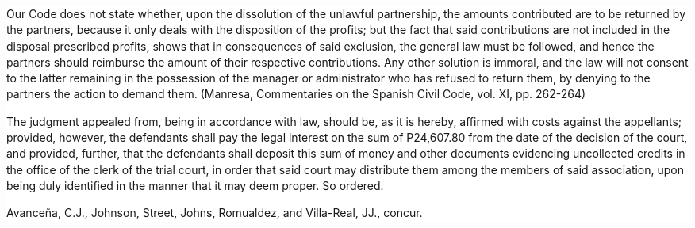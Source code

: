   

Our Code does not state whether, upon the dissolution of the unlawful partnership, the amounts contributed are to be returned by the partners, because it only deals with the disposition of the profits; but the fact that said contributions are not included in the disposal prescribed profits, shows that in consequences of said exclusion, the general law must be followed, and hence the partners should reimburse the amount of their respective contributions. Any other solution is immoral, and the law will not consent to the latter remaining in the possession of the manager or administrator who has refused to return them, by denying to the partners the action to demand them. (Manresa, Commentaries on the Spanish Civil Code, vol. XI, pp. 262-264)

  

The judgment appealed from, being in accordance with law, should be, as it is hereby, affirmed with costs against the appellants; provided, however, the defendants shall pay the legal interest on the sum of P24,607.80 from the date of the decision of the court, and provided, further, that the defendants shall deposit this sum of money and other documents evidencing uncollected credits in the office of the clerk of the trial court, in order that said court may distribute them among the members of said association, upon being duly identified in the manner that it may deem proper. So ordered.

  

Avanceña, C.J., Johnson, Street, Johns, Romualdez, and Villa-Real, JJ., concur.
